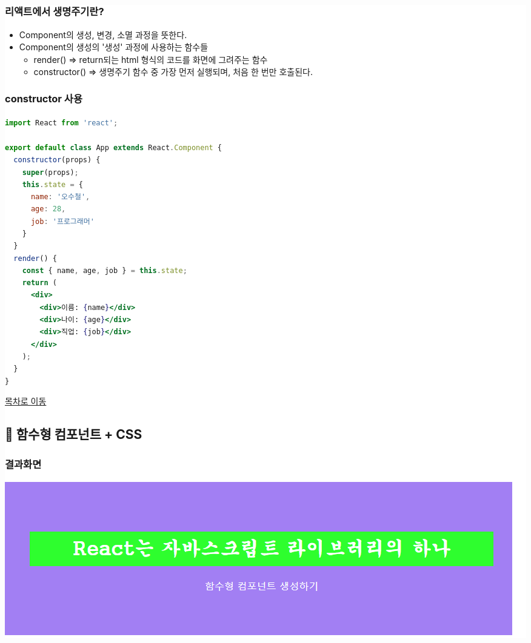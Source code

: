 
### 리액트에서 생명주기란?

- Component의 생성, 변경, 소멸 과정을 뜻한다.
- Component의 생성의 '생성' 과정에 사용하는 함수들
    - render() ⇒ return되는 html 형식의 코드를 화면에 그려주는 함수
    - constructor() ⇒ 생명주기 함수 중 가장 먼저 실행되며, 처음 한 번만 호출된다.
    

### constructor 사용

```jsx
import React from 'react';

export default class App extends React.Component {
  constructor(props) {
    super(props);
    this.state = {
      name: '오수철',
      age: 28,
      job: '프로그래머'
    }
  }
  render() {
    const { name, age, job } = this.state;
    return (
      <div>
        <div>이름: {name}</div>
        <div>나이: {age}</div>
        <div>직업: {job}</div>
      </div>
    );
  }
}
```





[목차로 이동](#aid-2)

## 📖 함수형 컴포넌트 + CSS <a id= "aid-8">

### 결과화면

![](md-images/2021-11-11-00-04-16.png)
